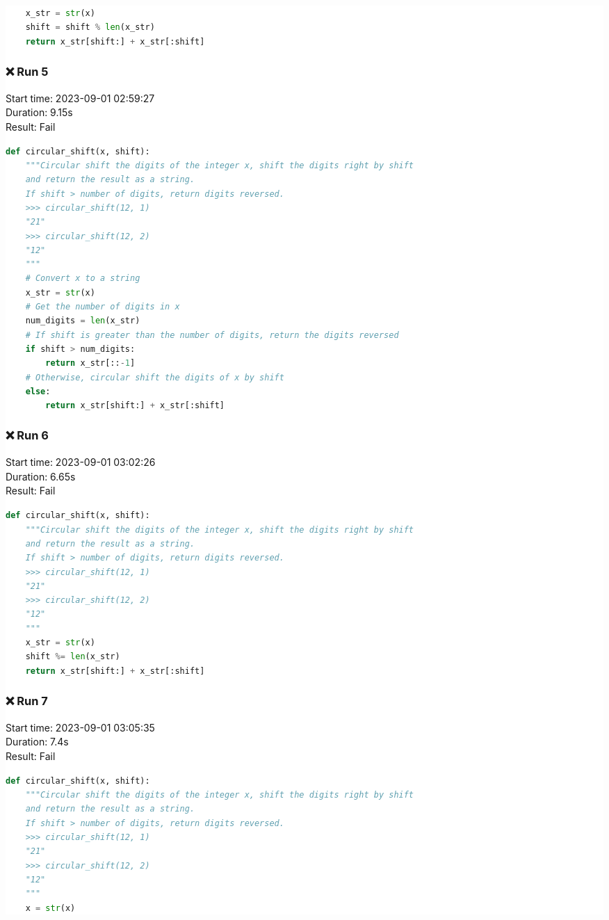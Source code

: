 ```python
    x_str = str(x)
    shift = shift % len(x_str)
    return x_str[shift:] + x_str[:shift]
```
### ❌ Run 5
Start time: 2023-09-01 02:59:27<br />
Duration: 9.15s<br />
Result: Fail
```python
def circular_shift(x, shift):
    """Circular shift the digits of the integer x, shift the digits right by shift
    and return the result as a string.
    If shift > number of digits, return digits reversed.
    >>> circular_shift(12, 1)
    "21"
    >>> circular_shift(12, 2)
    "12"
    """
    # Convert x to a string
    x_str = str(x)
    # Get the number of digits in x
    num_digits = len(x_str)
    # If shift is greater than the number of digits, return the digits reversed
    if shift > num_digits:
        return x_str[::-1]
    # Otherwise, circular shift the digits of x by shift
    else:
        return x_str[shift:] + x_str[:shift]
```
### ❌ Run 6
Start time: 2023-09-01 03:02:26<br />
Duration: 6.65s<br />
Result: Fail
```python
def circular_shift(x, shift):
    """Circular shift the digits of the integer x, shift the digits right by shift
    and return the result as a string.
    If shift > number of digits, return digits reversed.
    >>> circular_shift(12, 1)
    "21"
    >>> circular_shift(12, 2)
    "12"
    """
    x_str = str(x)
    shift %= len(x_str)
    return x_str[shift:] + x_str[:shift]
```
### ❌ Run 7
Start time: 2023-09-01 03:05:35<br />
Duration: 7.4s<br />
Result: Fail
```python
def circular_shift(x, shift):
    """Circular shift the digits of the integer x, shift the digits right by shift
    and return the result as a string.
    If shift > number of digits, return digits reversed.
    >>> circular_shift(12, 1)
    "21"
    >>> circular_shift(12, 2)
    "12"
    """
    x = str(x)
```